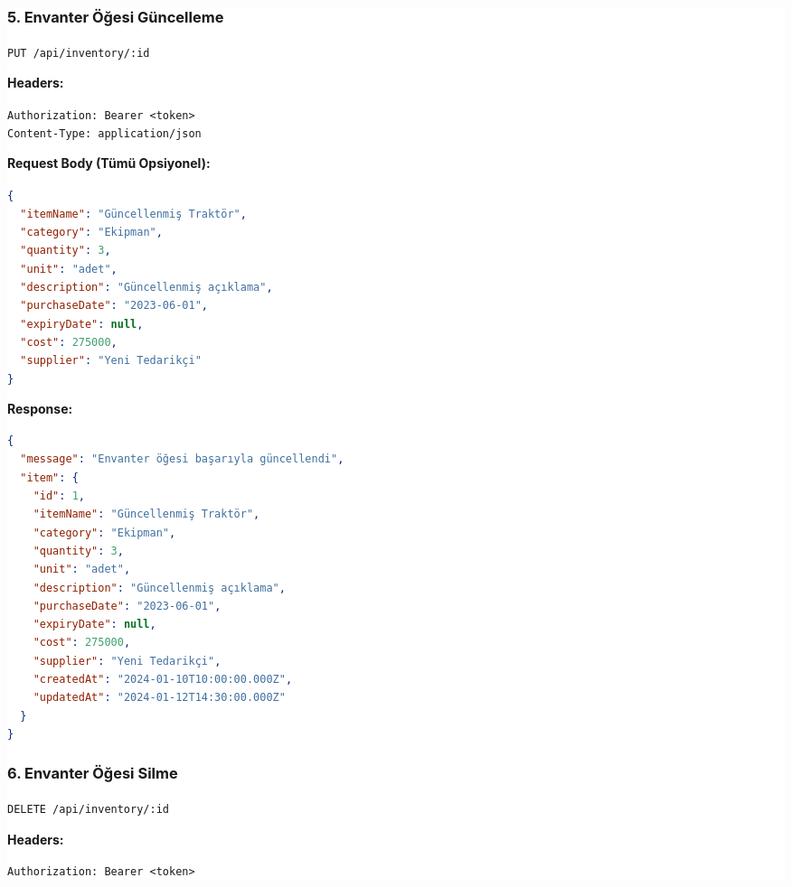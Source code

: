 ### 5. Envanter Öğesi Güncelleme
```
PUT /api/inventory/:id
```

**Headers:**
```
Authorization: Bearer <token>
Content-Type: application/json
```

**Request Body (Tümü Opsiyonel):**
```json
{
  "itemName": "Güncellenmiş Traktör",
  "category": "Ekipman",
  "quantity": 3,
  "unit": "adet",
  "description": "Güncellenmiş açıklama",
  "purchaseDate": "2023-06-01",
  "expiryDate": null,
  "cost": 275000,
  "supplier": "Yeni Tedarikçi"
}
```

**Response:**
```json
{
  "message": "Envanter öğesi başarıyla güncellendi",
  "item": {
    "id": 1,
    "itemName": "Güncellenmiş Traktör",
    "category": "Ekipman",
    "quantity": 3,
    "unit": "adet",
    "description": "Güncellenmiş açıklama",
    "purchaseDate": "2023-06-01",
    "expiryDate": null,
    "cost": 275000,
    "supplier": "Yeni Tedarikçi",
    "createdAt": "2024-01-10T10:00:00.000Z",
    "updatedAt": "2024-01-12T14:30:00.000Z"
  }
}
```

### 6. Envanter Öğesi Silme
```
DELETE /api/inventory/:id
```

**Headers:**
```
Authorization: Bearer <token>
```
